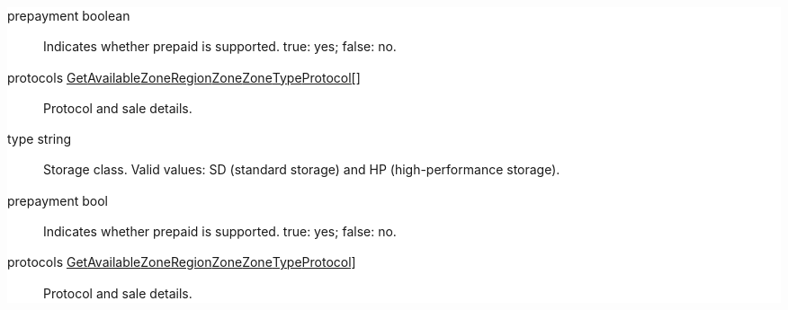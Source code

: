 <div>
<pulumi-choosable type="language" values="javascript,typescript">
<dl class="resources-properties"><dt class="property-required"
            title="Required">
        <span id="prepayment_nodejs">
<a data-swiftype-name="resource-property" data-swiftype-type="text" href="#prepayment_nodejs" style="color: inherit; text-decoration: inherit;">prepayment</a>
</span>
        <span class="property-indicator"></span>
        <span class="property-type">boolean</span>
    </dt>
    <dd><p>Indicates whether prepaid is supported. true: yes; false: no.</p>
</dd><dt class="property-required"
            title="Required">
        <span id="protocols_nodejs">
<a data-swiftype-name="resource-property" data-swiftype-type="text" href="#protocols_nodejs" style="color: inherit; text-decoration: inherit;">protocols</a>
</span>
        <span class="property-indicator"></span>
        <span class="property-type"><a href="#getavailablezoneregionzonezonetypeprotocol">Get<wbr>Available<wbr>Zone<wbr>Region<wbr>Zone<wbr>Zone<wbr>Type<wbr>Protocol[]</a></span>
    </dt>
    <dd><p>Protocol and sale details.</p>
</dd><dt class="property-required"
            title="Required">
        <span id="type_nodejs">
<a data-swiftype-name="resource-property" data-swiftype-type="text" href="#type_nodejs" style="color: inherit; text-decoration: inherit;">type</a>
</span>
        <span class="property-indicator"></span>
        <span class="property-type">string</span>
    </dt>
    <dd><p>Storage class. Valid values: SD (standard storage) and HP (high-performance storage).</p>
</dd></dl>
</pulumi-choosable>
</div>

<div>
<pulumi-choosable type="language" values="python">
<dl class="resources-properties"><dt class="property-required"
            title="Required">
        <span id="prepayment_python">
<a data-swiftype-name="resource-property" data-swiftype-type="text" href="#prepayment_python" style="color: inherit; text-decoration: inherit;">prepayment</a>
</span>
        <span class="property-indicator"></span>
        <span class="property-type">bool</span>
    </dt>
    <dd><p>Indicates whether prepaid is supported. true: yes; false: no.</p>
</dd><dt class="property-required"
            title="Required">
        <span id="protocols_python">
<a data-swiftype-name="resource-property" data-swiftype-type="text" href="#protocols_python" style="color: inherit; text-decoration: inherit;">protocols</a>
</span>
        <span class="property-indicator"></span>
        <span class="property-type"><a href="#getavailablezoneregionzonezonetypeprotocol">Get<wbr>Available<wbr>Zone<wbr>Region<wbr>Zone<wbr>Zone<wbr>Type<wbr>Protocol]</a></span>
    </dt>
    <dd><p>Protocol and sale details.</p>
</dd><dt class="property-required"
            title="Required">
        <span id="type_python">